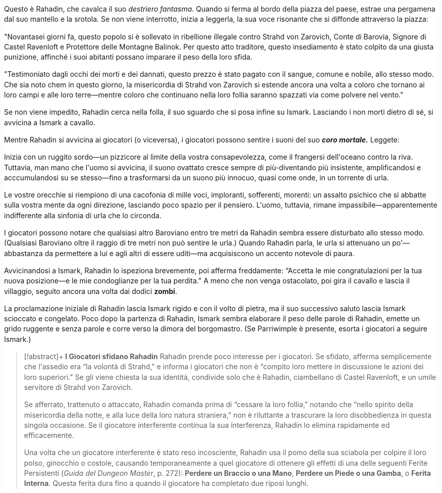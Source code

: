 Questo è Rahadin, che cavalca il suo *destriero fantasma*. Quando si ferma al bordo della piazza del paese, estrae una pergamena dal suo mantello e la srotola. Se non viene interrotto, inizia a leggerla, la sua voce risonante che si diffonde attraverso la piazza:

<div class="description">
<p>"Novantasei giorni fa, questo popolo si è sollevato in ribellione illegale contro Strahd von Zarovich, Conte di Barovia, Signore di Castel Ravenloft e Protettore delle Montagne Balinok. Per questo atto traditore, questo insediamento è stato colpito da una giusta punizione, affinché i suoi abitanti possano imparare il peso della loro sfida.</p>
<p>"Testimoniato dagli occhi dei morti e dei dannati, questo prezzo è stato pagato con il sangue, comune e nobile, allo stesso modo. Che sia noto chem in questo giorno, la misericordia di Strahd von Zarovich si estende ancora una volta a coloro che tornano ai loro campi e alle loro terre—mentre coloro che continuano nella loro follia saranno spazzati via come polvere nel vento."</p>
</div>

Se non viene impedito, Rahadin cerca nella folla, il suo sguardo che si posa infine su Ismark. Lasciando i non morti dietro di sé, si avvicina a Ismark a cavallo.

Mentre Rahadin si avvicina ai giocatori (o viceversa), i giocatori possono sentire i suoni del suo ***coro mortale.*** Leggete:

<div class="description">
<p>Inizia con un ruggito sordo—un pizzicore al limite della vostra consapevolezza, come il frangersi dell'oceano contro la riva. Tuttavia, man mano che l'uomo si avvicina, il suono ovattato cresce sempre di più-diventando più insistente, amplificandosi e acccumulandosi su se stesso—fino a trasformarsi da un suono più innocuo, quasi come onde, in un torrente di urla.</p>
<p>Le vostre orecchie si riempiono di una cacofonia di mille voci, imploranti, sofferenti, morenti: un assalto psichico che si abbatte sulla vostra mente da ogni direzione, lasciando poco spazio per il pensiero. L'uomo, tuttavia, rimane impassibile—apparentemente indifferente alla sinfonia di urla che lo circonda.</p>
</div>

I giocatori possono notare che qualsiasi altro Baroviano entro tre metri da Rahadin sembra essere disturbato allo stesso modo. (Qualsiasi Baroviano oltre il raggio di tre metri non può sentire le urla.) Quando Rahadin parla, le urla si attenuano un po'—abbastanza da permettere a lui e agli altri di essere uditi—ma acquisiscono un accento notevole di paura.

Avvicinandosi a Ismark, Rahadin lo ispeziona brevemente, poi afferma freddamente: “Accetta le mie congratulazioni per la tua nuova posizione—e le mie condoglianze per la tua perdita." A meno che non venga ostacolato, poi gira il cavallo e lascia il villaggio, seguito ancora una volta dai dodici **zombi**.

La proclamazione iniziale di Rahadin lascia Ismark rigido e con il volto di pietra, ma il suo successivo saluto lascia Ismark scioccato e congelato. Poco dopo la partenza di Rahadin, Ismark sembra elaborare il peso delle parole di Rahadin, emette un grido ruggente e senza parole e corre verso la dimora del borgomastro. (Se Parriwimple è presente, esorta i giocatori a seguire Ismark.)

> [!abstract]+ **I Giocatori sfidano Rahadin**
> Rahadin prende poco interesse per i giocatori. Se sfidato, afferma semplicemente che l'assedio era “la volontà di Strahd," e informa i giocatori che non è “compito loro mettere in discussione le azioni dei loro superiori." Se gli viene chiesta la sua identità, condivide solo che è Rahadin, ciambellano di Castel Ravenloft, e un umile servitore di Strahd von Zarovich.
>
> Se afferrato, trattenuto o attaccato, Rahadin comanda prima di “cessare la loro follia," notando che “nello spirito della misericordia della notte, e alla luce della loro natura straniera," non è riluttante a trascurare la loro disobbedienza in questa singola occasione. Se il giocatore interferente continua la sua interferenza, Rahadin lo elimina rapidamente ed efficacemente. 
>
> Una volta che un giocatore interferente è stato reso incosciente, Rahadin usa il pomo della sua sciabola per colpire il loro polso, ginocchio o costole, causando temporaneamente a quel giocatore di ottenere gli effetti di una delle seguenti <span class="citation">Ferite Persistenti (<em>Guida del Dungeon Master</em>, p. 272)</span>: **Perdere un Braccio o una Mano**, **Perdere un Piede o una Gamba**, o **Ferita Interna**. Questa ferita dura fino a quando il giocatore ha completato due riposi lunghi.
